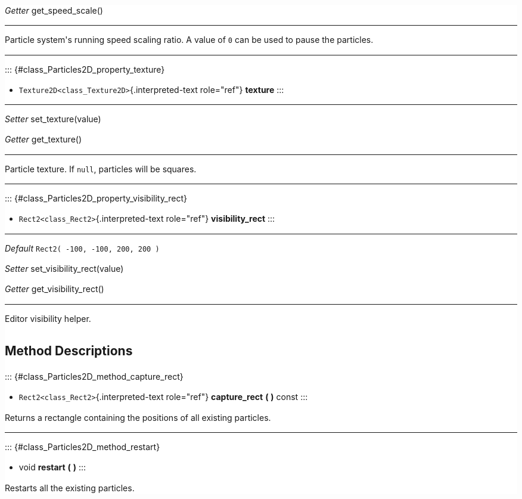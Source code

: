   *Getter*    get\_speed\_scale()
  ----------- --------------------------

Particle system\'s running speed scaling ratio. A value of `0` can be
used to pause the particles.

------------------------------------------------------------------------

::: {#class_Particles2D_property_texture}
-   `Texture2D<class_Texture2D>`{.interpreted-text role="ref"}
    **texture**
:::

  ---------- ---------------------
  *Setter*   set\_texture(value)

  *Getter*   get\_texture()
  ---------- ---------------------

Particle texture. If `null`, particles will be squares.

------------------------------------------------------------------------

::: {#class_Particles2D_property_visibility_rect}
-   `Rect2<class_Rect2>`{.interpreted-text role="ref"}
    **visibility\_rect**
:::

  ----------- -----------------------------------
  *Default*   `Rect2( -100, -100, 200, 200 )`

  *Setter*    set\_visibility\_rect(value)

  *Getter*    get\_visibility\_rect()
  ----------- -----------------------------------

Editor visibility helper.

Method Descriptions
-------------------

::: {#class_Particles2D_method_capture_rect}
-   `Rect2<class_Rect2>`{.interpreted-text role="ref"} **capture\_rect**
    **(** **)** const
:::

Returns a rectangle containing the positions of all existing particles.

------------------------------------------------------------------------

::: {#class_Particles2D_method_restart}
-   void **restart** **(** **)**
:::

Restarts all the existing particles.
